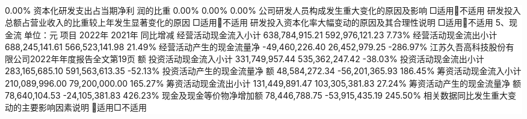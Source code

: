 0.00%
资本化研发支出占当期净利
润的比重
0.00%
0.00%
0.00%
公司研发人员构成发生重大变化的原因及影响
□适用不适用
研发投入总额占营业收入的比重较上年发生显著变化的原因
□适用不适用
研发投入资本化率大幅变动的原因及其合理性说明
□适用不适用
5、现金流
单位：元
项目
2022年
2021年
同比增减
经营活动现金流入小计
638,784,915.21
592,976,121.23
7.73%
经营活动现金流出小计
688,245,141.61
566,523,141.98
21.49%
经营活动产生的现金流量净
-49,460,226.40
26,452,979.25
-286.97%
江苏久吾高科技股份有限公司2022年年度报告全文第19页
额
投资活动现金流入小计
331,749,957.44
535,362,247.42
-38.03%
投资活动现金流出小计
283,165,685.10
591,563,613.35
-52.13%
投资活动产生的现金流量净
额
48,584,272.34
-56,201,365.93
186.45%
筹资活动现金流入小计
210,089,996.00
79,200,000.00
165.27%
筹资活动现金流出小计
131,449,891.47
103,305,381.83
27.24%
筹资活动产生的现金流量净
额
78,640,104.53
-24,105,381.83
426.23%
现金及现金等价物净增加额
78,446,788.75
-53,915,435.19
245.50%
相关数据同比发生重大变动的主要影响因素说明
适用□不适用